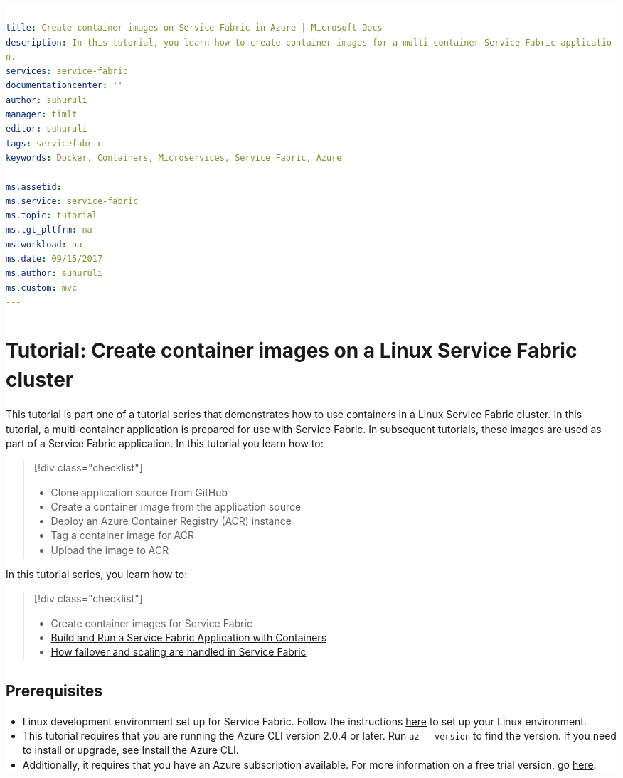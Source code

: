 ```yaml
---
title: Create container images on Service Fabric in Azure | Microsoft Docs
description: In this tutorial, you learn how to create container images for a multi-container Service Fabric application.
services: service-fabric
documentationcenter: ''
author: suhuruli
manager: timlt
editor: suhuruli
tags: servicefabric
keywords: Docker, Containers, Microservices, Service Fabric, Azure

ms.assetid: 
ms.service: service-fabric
ms.topic: tutorial
ms.tgt_pltfrm: na
ms.workload: na
ms.date: 09/15/2017
ms.author: suhuruli
ms.custom: mvc
---
```

# Tutorial: Create container images on a Linux Service Fabric cluster

This tutorial is part one of a tutorial series that demonstrates how to use containers in a Linux Service Fabric cluster. In this tutorial, a multi-container application is prepared for use with Service Fabric. In subsequent tutorials, these images are used as part of a Service Fabric application. In this tutorial you learn how to:

> [!div class="checklist"]
> * Clone application source from GitHub
> * Create a container image from the application source
> * Deploy an Azure Container Registry (ACR) instance
> * Tag a container image for ACR
> * Upload the image to ACR

In this tutorial series, you learn how to:

> [!div class="checklist"]
> * Create container images for Service Fabric
> * [Build and Run a Service Fabric Application with Containers](service-fabric-tutorial-package-containers.md)
> * [How failover and scaling are handled in Service Fabric](service-fabric-tutorial-containers-failover.md)

## Prerequisites

* Linux development environment set up for Service Fabric. Follow the instructions [here](service-fabric-get-started-linux.md) to set up your Linux environment.
* This tutorial requires that you are running the Azure CLI version 2.0.4 or later. Run `az --version` to find the version. If you need to install or upgrade, see [Install the Azure CLI]( /cli/azure/install-azure-cli).
* Additionally, it requires that you have an Azure subscription available. For more information on a free trial version, go [here](https://azure.microsoft.com/free/).
